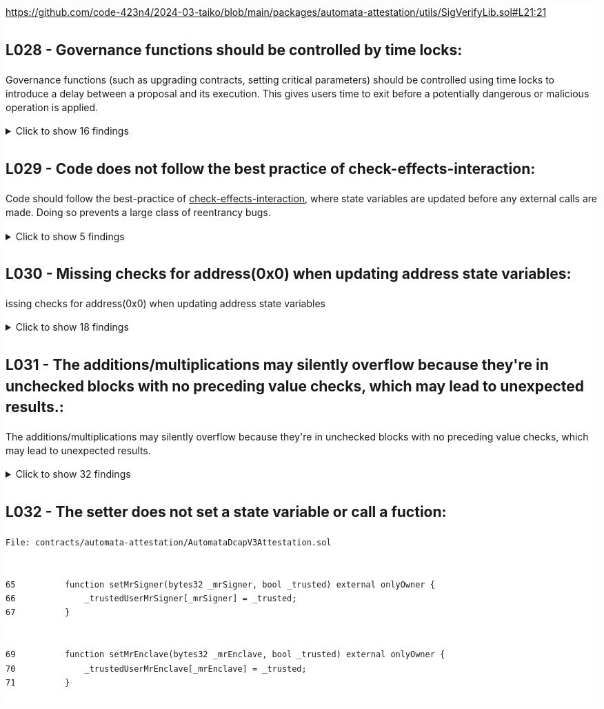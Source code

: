 https://github.com/code-423n4/2024-03-taiko/blob/main/packages/automata-attestation/utils/SigVerifyLib.sol#L21:21

## L028 - Governance functions should be controlled by time locks:

Governance functions (such as upgrading contracts, setting critical parameters) should be controlled using time locks to introduce a delay between a proposal and its execution. This gives users time to exit before a potentially dangerous or malicious operation is applied.


<details><summary>Click to show 16 findings</summary></details>

## L029 - Code does not follow the best practice of check-effects-interaction:

Code should follow the best-practice of [check-effects-interaction](https://blockchain-academy.hs-mittweida.de/courses/solidity-coding-beginners-to-intermediate/lessons/solidity-11-coding-patterns/topic/checks-effects-interactions/), where state variables are updated before any external calls are made. Doing so prevents a large class of reentrancy bugs.


<details><summary>Click to show 5 findings</summary></details>

## L030 - Missing checks for address(0x0) when updating address state variables:

issing checks for address(0x0) when updating address state variables


<details><summary>Click to show 18 findings</summary></details>

## L031 - The additions/multiplications may silently overflow because they're in unchecked blocks with no preceding value checks, which may lead to unexpected results.:

The additions/multiplications may silently overflow because they're in unchecked blocks with no preceding value checks, which may lead to unexpected results.


<details><summary>Click to show 32 findings</summary></details>

## L032 - The setter does not set a state variable or call a fuction:




```solidity
File: contracts/automata-attestation/AutomataDcapV3Attestation.sol


65          function setMrSigner(bytes32 _mrSigner, bool _trusted) external onlyOwner {
66              _trustedUserMrSigner[_mrSigner] = _trusted;
67          }


69          function setMrEnclave(bytes32 _mrEnclave, bool _trusted) external onlyOwner {
70              _trustedUserMrEnclave[_mrEnclave] = _trusted;
71          }


```

